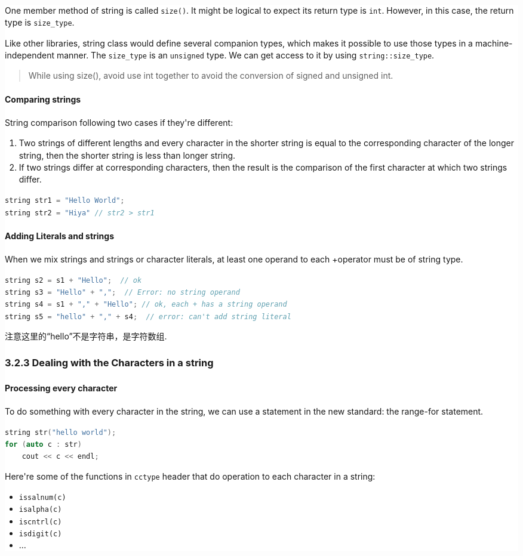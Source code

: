 One member method of string is called `size()`. It might be logical to expect its return type is `int`. However, in this case, the return type is `size_type`.

Like other libraries, string class would define several companion types, which makes it possible to use those types in a machine-independent manner. The `size_type` is an `unsigned` type. We can get access to it by using `string::size_type`.                                                                                                                                                                                                                                                                                                                                                                                                                                                                                                                                                                                                                                                                                                                                                                                                                                                                                                                                                                                                                                  

> While using size(), avoid use int together to avoid the conversion of signed and unsigned int.



#### Comparing strings

String comparison following two cases if they're different:

1. Two strings of different lengths and every character in the shorter string is equal to the corresponding character of the longer string, then the shorter string is less than longer string.
2. If two strings differ at corresponding characters, then the result is the comparison of the first character at which two strings differ. 

```c++
string str1 = "Hello World";
string str2 = "Hiya" // str2 > str1
```

#### Adding Literals and strings

When we mix strings and strings or character literals, at least one operand to each +operator must be of string type.

```c++
string s2 = s1 + "Hello";  // ok
string s3 = "Hello" + ",";  // Error: no string operand
string s4 = s1 + "," + "Hello"; // ok, each + has a string operand
string s5 = "hello" + "," + s4;  // error: can't add string literal
```

注意这里的“hello”不是字符串，是字符数组.



### 3.2.3 Dealing with the Characters in a string

#### Processing every character

To do something with every character in the string, we can use a statement in the new standard: the range-for statement.

```c++
string str("hello world");
for (auto c : str) 
    cout << c << endl;
```

Here're some of the functions in `cctype` header that do operation to each character in a string:

- `issalnum(c)`
- `isalpha(c)`
- `iscntrl(c)`
- `isdigit(c)`
- ...
